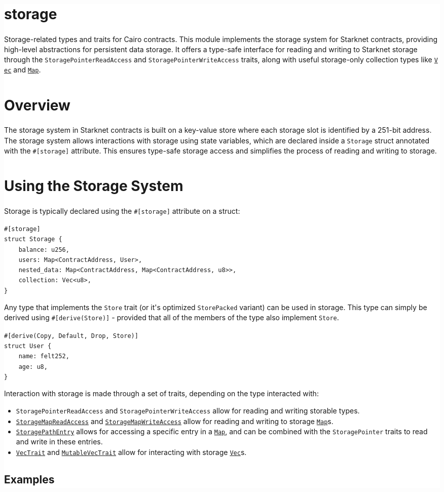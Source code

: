 # storage

Storage-related types and traits for Cairo contracts.
This module implements the storage system for Starknet contracts, providing high-level
abstractions for persistent data storage. It offers a type-safe interface for reading and
writing to Starknet storage through the `StoragePointerReadAccess` and
`StoragePointerWriteAccess` traits, along with useful storage-only collection types like
[`Vec`](./core-starknet-storage-vec-Vec.md) and [`Map`](./core-starknet-storage-map-Map.md).
# Overview

The storage system in Starknet contracts is built on a key-value store where each storage slot
is identified by a 251-bit address. The storage system allows interactions with storage using
state variables, which are declared inside a `Storage` struct annotated with the `#[storage]`
attribute. This ensures type-safe storage access and simplifies the process of reading and
writing to storage.
# Using the Storage System

Storage is typically declared using the `#[storage]` attribute on a struct:
```cairo
#[storage]
struct Storage {
    balance: u256,
    users: Map<ContractAddress, User>,
    nested_data: Map<ContractAddress, Map<ContractAddress, u8>>,
    collection: Vec<u8>,
}
```

Any type that implements the `Store` trait (or it's optimized `StorePacked` variant) can be used
in storage.  This type can simply be derived using `#[derive(Store)]` - provided that all of the
members of the type also implement `Store`.
```cairo
#[derive(Copy, Default, Drop, Store)]
struct User {
    name: felt252,
    age: u8,
}
```

Interaction with storage is made through a set of traits, depending on the type interacted
with:
- `StoragePointerReadAccess` and `StoragePointerWriteAccess` allow for reading and writing
storable types.
- [`StorageMapReadAccess`](./core-starknet-storage-map-StorageMapReadAccess.md) and [`StorageMapWriteAccess`](./core-starknet-storage-map-StorageMapWriteAccess.md) allow for reading and writing to
storage [`Map`](./core-starknet-storage-map-Map.md)s.
- [`StoragePathEntry`](./core-starknet-storage-map-StoragePathEntry.md) allows for accessing a specific entry in a [`Map`](./core-starknet-storage-map-Map.md), and can be combined
with the `StoragePointer` traits to read and write in these entries.
- [`VecTrait`](./core-starknet-storage-vec-VecTrait.md) and [`MutableVecTrait`](./core-starknet-storage-vec-MutableVecTrait.md) allow for interacting with storage [`Vec`](./core-starknet-storage-vec-Vec.md)s.
## Examples
